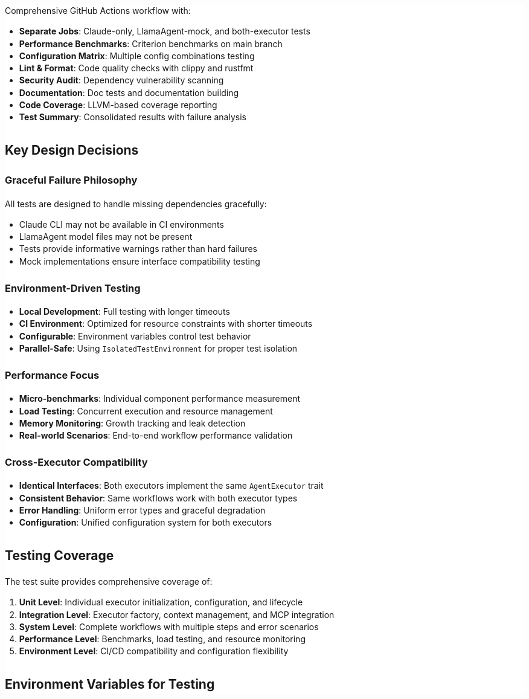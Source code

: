 Comprehensive GitHub Actions workflow with:

- **Separate Jobs**: Claude-only, LlamaAgent-mock, and both-executor tests
- **Performance Benchmarks**: Criterion benchmarks on main branch
- **Configuration Matrix**: Multiple config combinations testing
- **Lint & Format**: Code quality checks with clippy and rustfmt
- **Security Audit**: Dependency vulnerability scanning
- **Documentation**: Doc tests and documentation building
- **Code Coverage**: LLVM-based coverage reporting
- **Test Summary**: Consolidated results with failure analysis

## Key Design Decisions

### Graceful Failure Philosophy
All tests are designed to handle missing dependencies gracefully:
- Claude CLI may not be available in CI environments
- LlamaAgent model files may not be present
- Tests provide informative warnings rather than hard failures
- Mock implementations ensure interface compatibility testing

### Environment-Driven Testing
- **Local Development**: Full testing with longer timeouts
- **CI Environment**: Optimized for resource constraints with shorter timeouts
- **Configurable**: Environment variables control test behavior
- **Parallel-Safe**: Using `IsolatedTestEnvironment` for proper test isolation

### Performance Focus
- **Micro-benchmarks**: Individual component performance measurement
- **Load Testing**: Concurrent execution and resource management
- **Memory Monitoring**: Growth tracking and leak detection
- **Real-world Scenarios**: End-to-end workflow performance validation

### Cross-Executor Compatibility
- **Identical Interfaces**: Both executors implement the same `AgentExecutor` trait
- **Consistent Behavior**: Same workflows work with both executor types
- **Error Handling**: Uniform error types and graceful degradation
- **Configuration**: Unified configuration system for both executors

## Testing Coverage

The test suite provides comprehensive coverage of:

1. **Unit Level**: Individual executor initialization, configuration, and lifecycle
2. **Integration Level**: Executor factory, context management, and MCP integration
3. **System Level**: Complete workflows with multiple steps and error scenarios
4. **Performance Level**: Benchmarks, load testing, and resource monitoring
5. **Environment Level**: CI/CD compatibility and configuration flexibility

## Environment Variables for Testing
